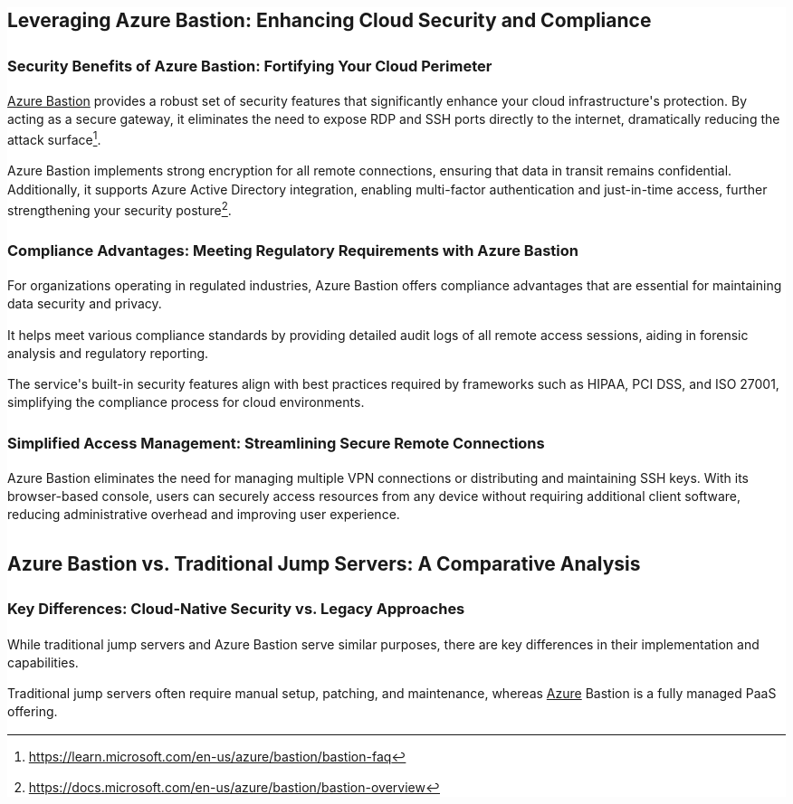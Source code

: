 ## Leveraging Azure Bastion: Enhancing Cloud Security and Compliance

### Security Benefits of Azure Bastion: Fortifying Your Cloud Perimeter

[Azure Bastion] provides a robust set of security features that significantly
enhance your cloud infrastructure's protection. By acting as a secure gateway,
it eliminates the need to expose RDP and SSH ports directly to the internet,
dramatically reducing the attack surface[^azure-faq].

Azure Bastion implements strong encryption for all remote connections, ensuring
that data in transit remains confidential. Additionally, it supports Azure
Active Directory integration, enabling multi-factor authentication and
just-in-time access, further strengthening your security posture[^az-bastion-intro].

### Compliance Advantages: Meeting Regulatory Requirements with Azure Bastion

For organizations operating in regulated industries, Azure Bastion offers
compliance advantages that are essential for maintaining data security and
privacy.

It helps meet various compliance standards by providing detailed audit logs of
all remote access sessions, aiding in forensic analysis and regulatory
reporting.

The service's built-in security features align with best practices required by
frameworks such as HIPAA, PCI DSS, and ISO 27001, simplifying the compliance
process for cloud environments.

### Simplified Access Management: Streamlining Secure Remote Connections

Azure Bastion eliminates the need for managing multiple VPN connections or
distributing and maintaining SSH keys. With its browser-based console, users
can securely access resources from any device without requiring additional
client software, reducing administrative overhead and improving user
experience.

## Azure Bastion vs. Traditional Jump Servers: A Comparative Analysis

### Key Differences: Cloud-Native Security vs. Legacy Approaches

While traditional jump servers and Azure Bastion serve similar purposes, there
are key differences in their implementation and capabilities.

Traditional jump servers often require manual setup, patching, and maintenance,
whereas [Azure] Bastion is a fully managed PaaS offering.


[cloud computing]: ../../category/cloud-computing.md
[Azure]: ../../category/azure.md
[Infrastructure as Code]: ../../category/infrastructure-as-code.md
[OpenTofu]: ../../category/opentofu.md
[Terragrunt]: ../../category/terragrunt.md
[Azure Bastion]: ../../category/azure-bastion.md
[Terragrunt v0.66]: https://github.com/gruntwork-io/terragrunt/releases/tag/v0.66.8
[OpenTofu v1.8]: https://github.com/opentofu/opentofu/releases/tag/v1.8.1
[Azure CLI v2.63]: https://learn.microsoft.com/en-us/cli/azure/install-azure-cli-linux?pivots=apt
[^bastion-wikipedia]: https://en.wikipedia.org/wiki/Bastion_host
[^azure-vnet]: https://learn.microsoft.com/en-us/azure/networking/
[^az-compliance]: https://docs.microsoft.com/en-us/azure/compliance/offerings/
[^azure-bastion]: https://learn.microsoft.com/en-us/azure/bastion/bastion-overview
[^azure-faq]: https://learn.microsoft.com/en-us/azure/bastion/bastion-faq
[^az-bastion-intro]: https://docs.microsoft.com/en-us/azure/bastion/bastion-overview
[^az-networking]: https://learn.microsoft.com/en-us/azure/networking/fundamentals/networking-overview
[^az-cli-auth]: https://learn.microsoft.com/en-us/cli/azure/authenticate-azure-cli
[^tf-remote-state]: https://developer.hashicorp.com/terraform/language/state/remote-state-data
[^az-pe]: https://learn.microsoft.com/en-us/azure/private-link/private-endpoint-overview
[^az-sql]: https://learn.microsoft.com/en-us/azure/azure-sql/database/sql-database-paas-overview?view=azuresql
[^az-vault]: https://learn.microsoft.com/en-us/azure/key-vault/general/basic-concepts
[^az-bastion-native-client]: https://learn.microsoft.com/en-us/azure/bastion/native-client
[^bastion-nsg]: https://docs.microsoft.com/en-us/azure/bastion/bastion-nsg
[^security-bast-practices]: https://docs.microsoft.com/en-us/azure/security/fundamentals/best-practices-and-patterns
[^bastion-pricing]: https://azure.microsoft.com/en-us/pricing/details/azure-bastion/